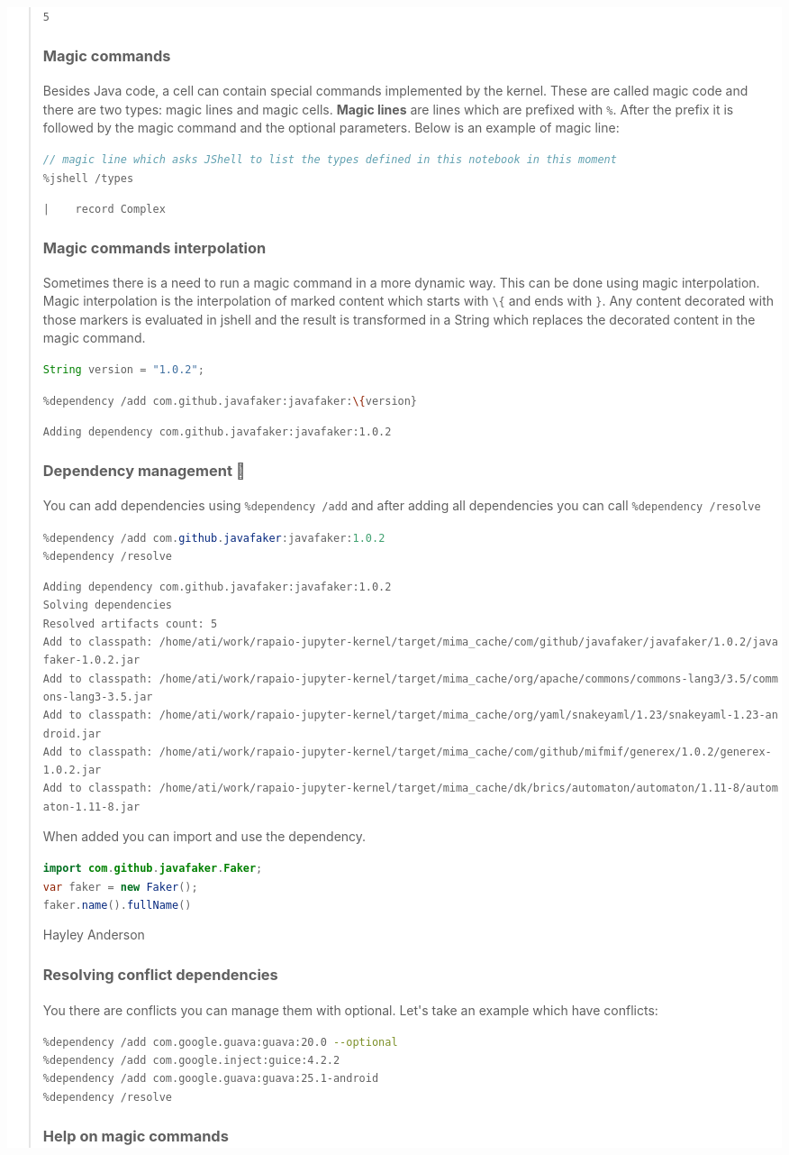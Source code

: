 > `5`
> ### Magic commands
> Besides Java code, a cell can contain special commands implemented by the kernel. These are called magic code and there are two types: magic lines and magic cells. 
> **Magic lines** are lines which are prefixed with `%`. After the prefix it is followed by the magic command and the optional parameters. Below is an example of magic line:
> ```java
> // magic line which asks JShell to list the types defined in this notebook in this moment
> %jshell /types
> ```
> `|    record Complex`
> ### Magic commands interpolation
> Sometimes there is a need to run a magic command in a more dynamic way. This can be done using magic interpolation.
> Magic interpolation is the interpolation of marked content which starts with `\{` and ends with `}`. Any content decorated with those markers is evaluated in jshell and the result is transformed in a String which replaces the decorated content in the magic command.
> ```java
> String version = "1.0.2";
> ```
> ```bash
> %dependency /add com.github.javafaker:javafaker:\{version}
> ```
> `Adding dependency com.github.javafaker:javafaker:1.0.2`
> ### Dependency management 🤩
> You can add dependencies using `%dependency /add` and after adding all dependencies you can call `%dependency /resolve`
> ```java
> %dependency /add com.github.javafaker:javafaker:1.0.2
> %dependency /resolve
> ```
> ```
> Adding dependency com.github.javafaker:javafaker:1.0.2
> Solving dependencies
> Resolved artifacts count: 5
> Add to classpath: /home/ati/work/rapaio-jupyter-kernel/target/mima_cache/com/github/javafaker/javafaker/1.0.2/javafaker-1.0.2.jar
> Add to classpath: /home/ati/work/rapaio-jupyter-kernel/target/mima_cache/org/apache/commons/commons-lang3/3.5/commons-lang3-3.5.jar
> Add to classpath: /home/ati/work/rapaio-jupyter-kernel/target/mima_cache/org/yaml/snakeyaml/1.23/snakeyaml-1.23-android.jar
> Add to classpath: /home/ati/work/rapaio-jupyter-kernel/target/mima_cache/com/github/mifmif/generex/1.0.2/generex-1.0.2.jar
> Add to classpath: /home/ati/work/rapaio-jupyter-kernel/target/mima_cache/dk/brics/automaton/automaton/1.11-8/automaton-1.11-8.jar
> ```
>
> When added you can import and use the dependency.
> ```java
> import com.github.javafaker.Faker;
> var faker = new Faker();
> faker.name().fullName()
> ```
> Hayley Anderson
> ### Resolving conflict dependencies
> You there are conflicts you can manage them with optional. Let's take an example which have conflicts:
> ```bash
> %dependency /add com.google.guava:guava:20.0 --optional
> %dependency /add com.google.inject:guice:4.2.2
> %dependency /add com.google.guava:guava:25.1-android
> %dependency /resolve
> ```
> ### Help on magic commands